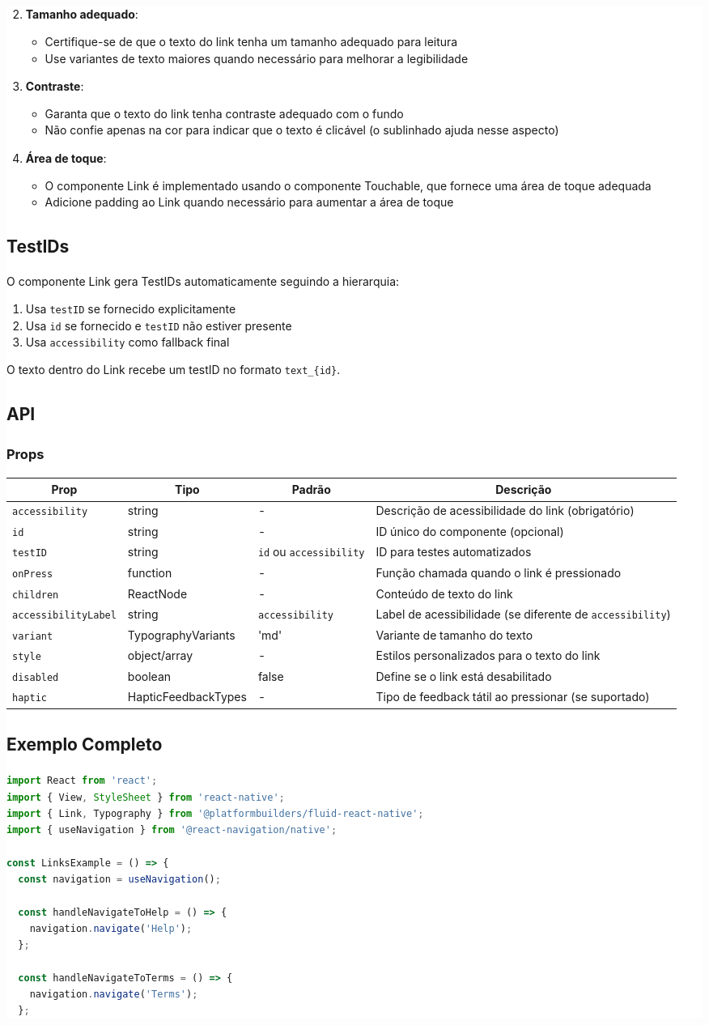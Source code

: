 2. **Tamanho adequado**:
   - Certifique-se de que o texto do link tenha um tamanho adequado para leitura
   - Use variantes de texto maiores quando necessário para melhorar a legibilidade

3. **Contraste**:
   - Garanta que o texto do link tenha contraste adequado com o fundo
   - Não confie apenas na cor para indicar que o texto é clicável (o sublinhado ajuda nesse aspecto)

4. **Área de toque**:
   - O componente Link é implementado usando o componente Touchable, que fornece uma área de toque adequada
   - Adicione padding ao Link quando necessário para aumentar a área de toque

## TestIDs

O componente Link gera TestIDs automaticamente seguindo a hierarquia:

1. Usa `testID` se fornecido explicitamente
2. Usa `id` se fornecido e `testID` não estiver presente
3. Usa `accessibility` como fallback final

O texto dentro do Link recebe um testID no formato `text_{id}`.

## API

### Props

| Prop | Tipo | Padrão | Descrição |
|------|------|--------|-----------|
| `accessibility` | string | - | Descrição de acessibilidade do link (obrigatório) |
| `id` | string | - | ID único do componente (opcional) |
| `testID` | string | `id` ou `accessibility` | ID para testes automatizados |
| `onPress` | function | - | Função chamada quando o link é pressionado |
| `children` | ReactNode | - | Conteúdo de texto do link |
| `accessibilityLabel` | string | `accessibility` | Label de acessibilidade (se diferente de `accessibility`) |
| `variant` | TypographyVariants | 'md' | Variante de tamanho do texto |
| `style` | object/array | - | Estilos personalizados para o texto do link |
| `disabled` | boolean | false | Define se o link está desabilitado |
| `haptic` | HapticFeedbackTypes | - | Tipo de feedback tátil ao pressionar (se suportado) |

## Exemplo Completo

```jsx
import React from 'react';
import { View, StyleSheet } from 'react-native';
import { Link, Typography } from '@platformbuilders/fluid-react-native';
import { useNavigation } from '@react-navigation/native';

const LinksExample = () => {
  const navigation = useNavigation();
  
  const handleNavigateToHelp = () => {
    navigation.navigate('Help');
  };
  
  const handleNavigateToTerms = () => {
    navigation.navigate('Terms');
  };
```
